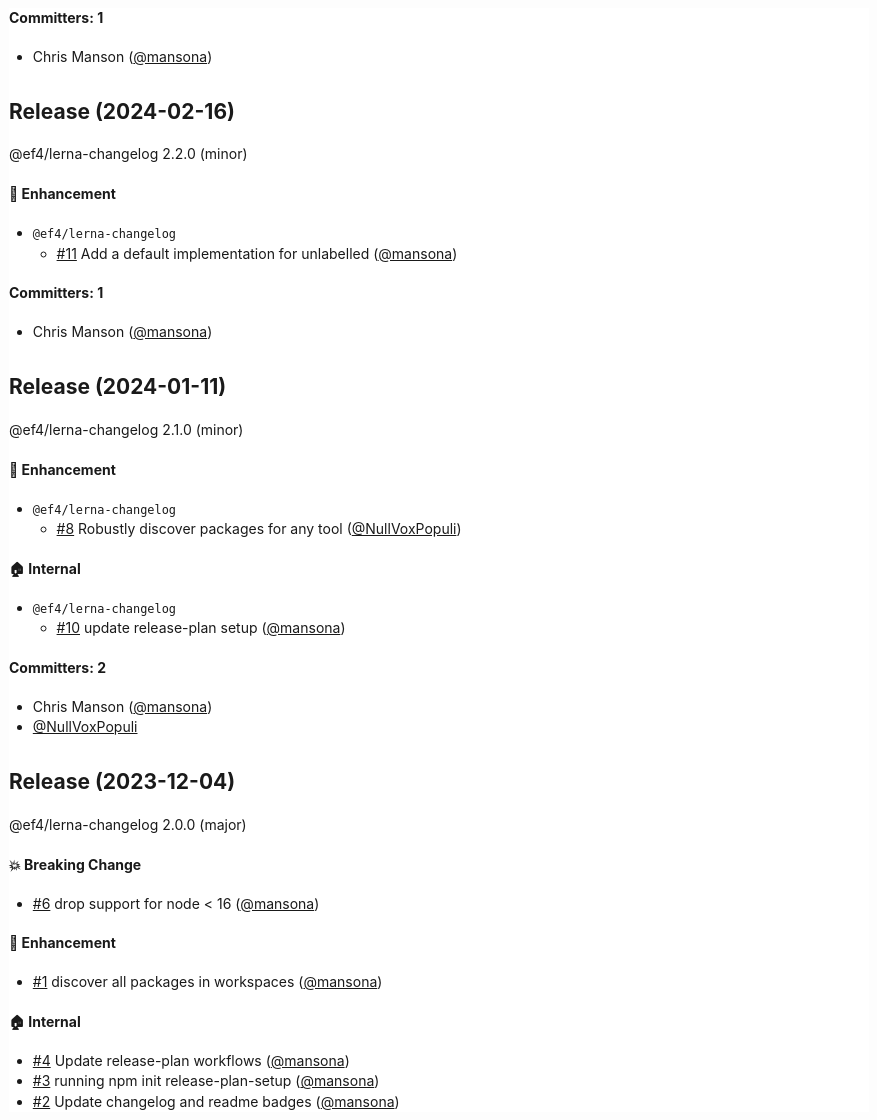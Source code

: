 #### Committers: 1
- Chris Manson ([@mansona](https://github.com/mansona))
## Release (2024-02-16)

@ef4/lerna-changelog 2.2.0 (minor)

#### :rocket: Enhancement
* `@ef4/lerna-changelog`
  * [#11](https://github.com/embroider-build/github-changelog/pull/11) Add a default implementation for unlabelled ([@mansona](https://github.com/mansona))

#### Committers: 1
- Chris Manson ([@mansona](https://github.com/mansona))
## Release (2024-01-11)

@ef4/lerna-changelog 2.1.0 (minor)

#### :rocket: Enhancement
* `@ef4/lerna-changelog`
  * [#8](https://github.com/ef4/lerna-changelog/pull/8) Robustly discover packages for any tool ([@NullVoxPopuli](https://github.com/NullVoxPopuli))

#### :house: Internal
* `@ef4/lerna-changelog`
  * [#10](https://github.com/ef4/lerna-changelog/pull/10) update release-plan setup ([@mansona](https://github.com/mansona))

#### Committers: 2
- Chris Manson ([@mansona](https://github.com/mansona))
- [@NullVoxPopuli](https://github.com/NullVoxPopuli)
## Release (2023-12-04)

@ef4/lerna-changelog 2.0.0 (major)

#### :boom: Breaking Change
* [#6](https://github.com/ef4/lerna-changelog/pull/6) drop support for node < 16 ([@mansona](https://github.com/mansona))

#### :rocket: Enhancement
* [#1](https://github.com/ef4/lerna-changelog/pull/1) discover all packages in workspaces ([@mansona](https://github.com/mansona))

#### :house: Internal
* [#4](https://github.com/ef4/lerna-changelog/pull/4) Update release-plan workflows ([@mansona](https://github.com/mansona))
* [#3](https://github.com/ef4/lerna-changelog/pull/3) running npm init release-plan-setup ([@mansona](https://github.com/mansona))
* [#2](https://github.com/ef4/lerna-changelog/pull/2) Update changelog and readme badges ([@mansona](https://github.com/mansona))
